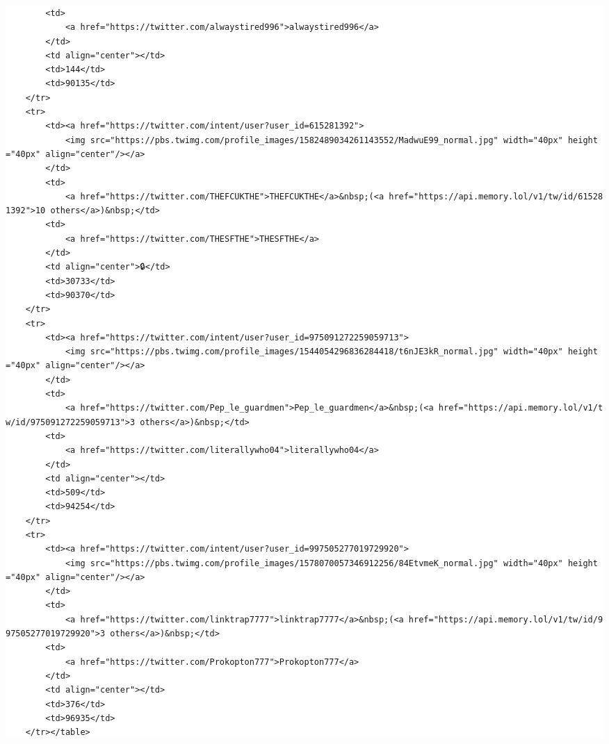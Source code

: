             <td>
                <a href="https://twitter.com/alwaystired996">alwaystired996</a>
            </td>
            <td align="center"></td>
            <td>144</td>
            <td>90135</td>
        </tr>
        <tr>
            <td><a href="https://twitter.com/intent/user?user_id=615281392">
                <img src="https://pbs.twimg.com/profile_images/1582489034261143552/MadwuE99_normal.jpg" width="40px" height="40px" align="center"/></a>
            </td>
            <td>
                <a href="https://twitter.com/THEFCUKTHE">THEFCUKTHE</a>&nbsp;(<a href="https://api.memory.lol/v1/tw/id/615281392">10 others</a>)&nbsp;</td>
            <td>
                <a href="https://twitter.com/THESFTHE">THESFTHE</a>
            </td>
            <td align="center">🔒</td>
            <td>30733</td>
            <td>90370</td>
        </tr>
        <tr>
            <td><a href="https://twitter.com/intent/user?user_id=975091272259059713">
                <img src="https://pbs.twimg.com/profile_images/1544054296836284418/t6nJE3kR_normal.jpg" width="40px" height="40px" align="center"/></a>
            </td>
            <td>
                <a href="https://twitter.com/Pep_le_guardmen">Pep_le_guardmen</a>&nbsp;(<a href="https://api.memory.lol/v1/tw/id/975091272259059713">3 others</a>)&nbsp;</td>
            <td>
                <a href="https://twitter.com/literallywho04">literallywho04</a>
            </td>
            <td align="center"></td>
            <td>509</td>
            <td>94254</td>
        </tr>
        <tr>
            <td><a href="https://twitter.com/intent/user?user_id=997505277019729920">
                <img src="https://pbs.twimg.com/profile_images/1578070057346912256/84EtvmeK_normal.jpg" width="40px" height="40px" align="center"/></a>
            </td>
            <td>
                <a href="https://twitter.com/linktrap7777">linktrap7777</a>&nbsp;(<a href="https://api.memory.lol/v1/tw/id/997505277019729920">3 others</a>)&nbsp;</td>
            <td>
                <a href="https://twitter.com/Prokopton777">Prokopton777</a>
            </td>
            <td align="center"></td>
            <td>376</td>
            <td>96935</td>
        </tr></table>

